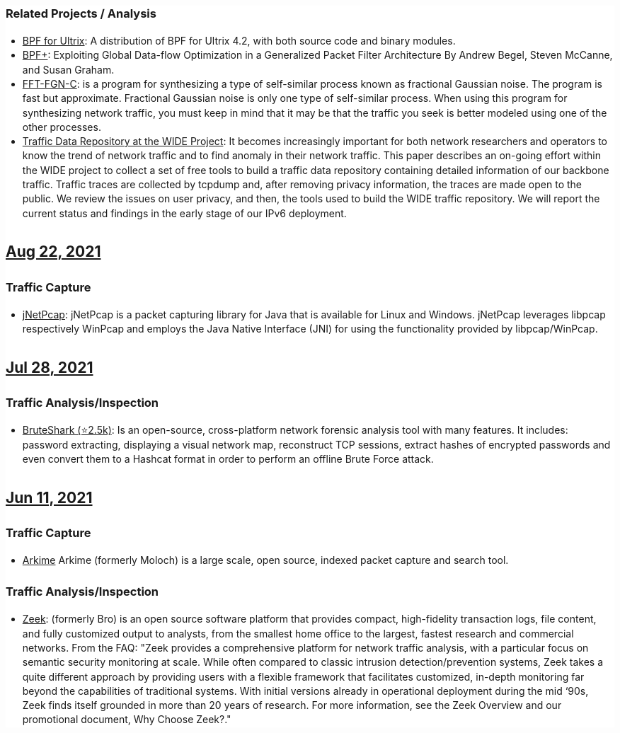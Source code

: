 ### Related Projects / Analysis

*   [BPF for Ultrix](https://www.tcpdump.org/other/bpfext42.tar.Z): A distribution of BPF for Ultrix 4.2, with both source code and binary modules.
*   [BPF+](https://andrewbegel.com/papers/bpf.pdf): Exploiting Global Data-flow Optimization in a Generalized Packet Filter Architecture By Andrew Begel, Steven McCanne, and Susan Graham.
*   [FFT-FGN-C](ftp://ita.ee.lbl.gov/html/contrib/fft_fgn_c.html): is a program for synthesizing a type of self-similar process known as fractional Gaussian noise. The program is fast but approximate. Fractional Gaussian noise is only one type of self-similar process. When using this program for synthesizing network traffic, you must keep in mind that it may be that the traffic you seek is better modeled using one of the other processes.
*   [Traffic Data Repository at the WIDE Project](https://www2.sonycsl.co.jp/person/kjc/papers/freenix2000/): It becomes increasingly important for both network researchers and operators to know the trend of network traffic and to find anomaly in their network traffic. This paper describes an on-going effort within the WIDE project to collect a set of free tools to build a traffic data repository containing detailed information of our backbone traffic. Traffic traces are collected by tcpdump and, after removing privacy information, the traces are made open to the public. We review the issues on user privacy, and then, the tools used to build the WIDE traffic repository. We will report the current status and findings in the early stage of our IPv6 deployment.

## [Aug 22, 2021](/content/2021/08/22/README.md)

### Traffic Capture

*   [jNetPcap](https://sourceforge.net/projects/jnetpcap/): jNetPcap is a packet capturing library for Java that is available for Linux and Windows. jNetPcap leverages libpcap respectively WinPcap and employs the Java Native Interface (JNI) for using the functionality provided by libpcap/WinPcap.

## [Jul 28, 2021](/content/2021/07/28/README.md)

### Traffic Analysis/Inspection

*   [BruteShark (⭐2.5k)](https://github.com/odedshimon/BruteShark): Is an open-source, cross-platform network forensic analysis tool with many features. It includes: password extracting,  displaying a visual network map, reconstruct TCP sessions, extract hashes of encrypted passwords and even convert them to a Hashcat format in order to perform an offline Brute Force attack.

## [Jun 11, 2021](/content/2021/06/11/README.md)

### Traffic Capture

*   [Arkime](https://arkime.com/) Arkime (formerly Moloch) is a large scale, open source, indexed packet capture and search tool.

### Traffic Analysis/Inspection

*   [Zeek](https://zeek.org/): (formerly Bro) is an open source software platform that provides compact, high-fidelity transaction logs, file content, and fully customized output to analysts, from the smallest home office to the largest, fastest research and commercial networks. From the FAQ:
    "Zeek provides a comprehensive platform for network traffic analysis, with a particular focus on semantic security monitoring at scale. While often compared to classic intrusion detection/prevention systems, Zeek takes a quite different approach by providing users with a flexible framework that facilitates customized, in-depth monitoring far beyond the capabilities of traditional systems. With initial versions already in operational deployment during the mid ‘90s, Zeek finds itself grounded in more than 20 years of research. For more information, see the Zeek Overview and our promotional document, Why Choose Zeek?."
